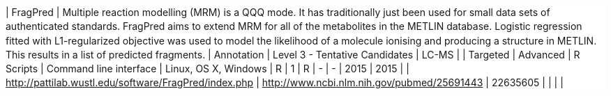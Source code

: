 | FragPred              | Multiple reaction modelling (MRM) is a QQQ mode. It has traditionally just been used for small data sets of authenticated standards. FragPred aims to extend MRM for all of the metabolites in the METLIN database. Logistic regression fitted with L1-regularized objective was used to model the likelihood of a molecule ionising and producing a structure in METLIN. This results in a list of predicted fragments.                                                                                                                                                                                                                                                                                                                                                                                                                                                                                                                                                                                                                                                                                                                                                                                                                                                                                                                                                                                                                                                                                                                                                                                                                                                                                                                                                                                                                                                                                                                                                                                                                                                                                                                                                                                                                                                                                                                                                                                                                                                                                                                                                                                                                                                                                                                                                                                                                                                                                                                                                                                                                                                                                                                                                          | Annotation                                                                                                                                                                                                                                                                                                                                          | Level 3 - Tentative Candidates                                                                                                                                                                                                                                                                 | LC-MS                          |                                   | Targeted                                | Advanced         | R Scripts                             | Command line interface                           | Linux, OS X, Windows                                  | R                                                 | 1                      | R                                                                                                                                                  | -                                                                                                | -                                                                                                                          | 2015             | 2015               |                                                                                                                                                            | http://pattilab.wustl.edu/software/FragPred/index.php                                                          | http://www.ncbi.nlm.nih.gov/pubmed/25691443                        | 22635605 |                                                                         |                                             |          |